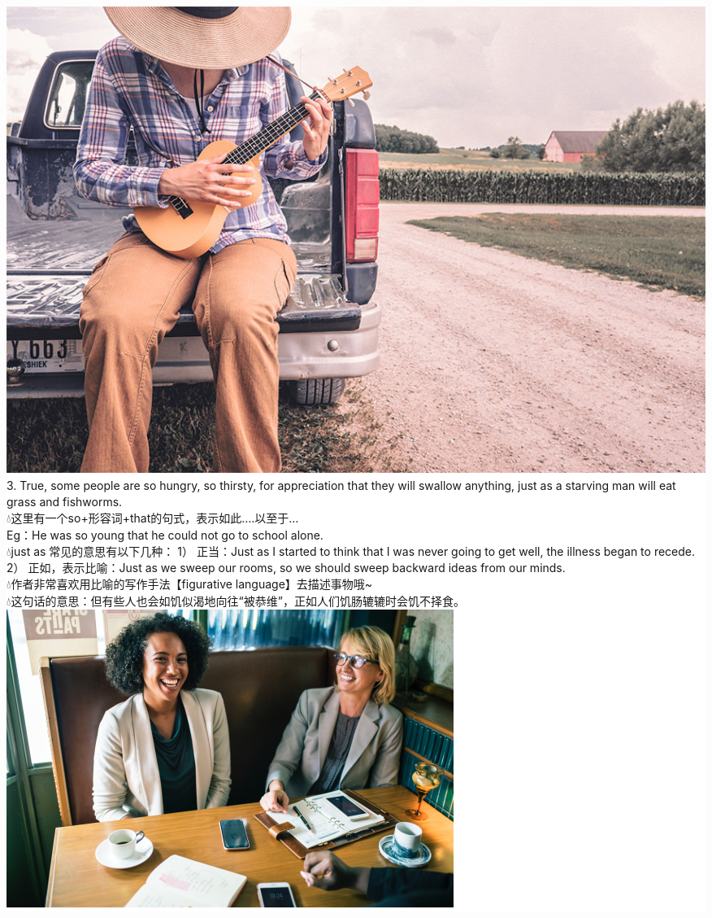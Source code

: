 ![C-2](\images\handouts\part2\chapter2-3\C-2.jpg)
3. True, some people are so hungry, so thirsty, for appreciation that they will swallow anything, just as a starving man will eat grass and fishworms.  
💧这里有一个so+形容词+that的句式，表示如此….以至于…  
Eg：He was so young that he could not go to school alone.  
💧just as 常见的意思有以下几种：
1） 正当：Just as I started to think that I was never going to get well, the illness began to recede.  
2） 正如，表示比喻：Just as we sweep our rooms, so we should sweep backward ideas from our minds.  
💧作者非常喜欢用比喻的写作手法【figurative language】去描述事物哦~  
💧这句话的意思：但有些人也会如饥似渴地向往“被恭维”，正如人们饥肠辘辘时会饥不择食。  
![C-3](\images\handouts\part2\chapter2-3\C-3.png)
